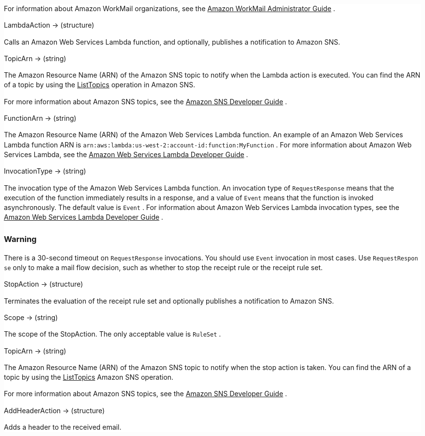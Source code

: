 For information about Amazon WorkMail organizations, see the [Amazon WorkMail Administrator Guide](https://docs.aws.amazon.com/workmail/latest/adminguide/organizations_overview.html) .

LambdaAction -> (structure)

Calls an Amazon Web Services Lambda function, and optionally, publishes a notification to Amazon SNS.

TopicArn -> (string)

The Amazon Resource Name (ARN) of the Amazon SNS topic to notify when the Lambda action is executed. You can find the ARN of a topic by using the [ListTopics](https://docs.aws.amazon.com/sns/latest/api/API_ListTopics.html) operation in Amazon SNS.

For more information about Amazon SNS topics, see the [Amazon SNS Developer Guide](https://docs.aws.amazon.com/sns/latest/dg/CreateTopic.html) .

FunctionArn -> (string)

The Amazon Resource Name (ARN) of the Amazon Web Services Lambda function. An example of an Amazon Web Services Lambda function ARN is `arn:aws:lambda:us-west-2:account-id:function:MyFunction` . For more information about Amazon Web Services Lambda, see the [Amazon Web Services Lambda Developer Guide](https://docs.aws.amazon.com/lambda/latest/dg/welcome.html) .

InvocationType -> (string)

The invocation type of the Amazon Web Services Lambda function. An invocation type of `RequestResponse` means that the execution of the function immediately results in a response, and a value of `Event` means that the function is invoked asynchronously. The default value is `Event` . For information about Amazon Web Services Lambda invocation types, see the [Amazon Web Services Lambda Developer Guide](https://docs.aws.amazon.com/lambda/latest/dg/API_Invoke.html) .

### Warning

There is a 30-second timeout on `RequestResponse` invocations. You should use `Event` invocation in most cases. Use `RequestResponse` only to make a mail flow decision, such as whether to stop the receipt rule or the receipt rule set.

StopAction -> (structure)

Terminates the evaluation of the receipt rule set and optionally publishes a notification to Amazon SNS.

Scope -> (string)

The scope of the StopAction. The only acceptable value is `RuleSet` .

TopicArn -> (string)

The Amazon Resource Name (ARN) of the Amazon SNS topic to notify when the stop action is taken. You can find the ARN of a topic by using the [ListTopics](https://docs.aws.amazon.com/sns/latest/api/API_ListTopics.html) Amazon SNS operation.

For more information about Amazon SNS topics, see the [Amazon SNS Developer Guide](https://docs.aws.amazon.com/sns/latest/dg/CreateTopic.html) .

AddHeaderAction -> (structure)

Adds a header to the received email.

